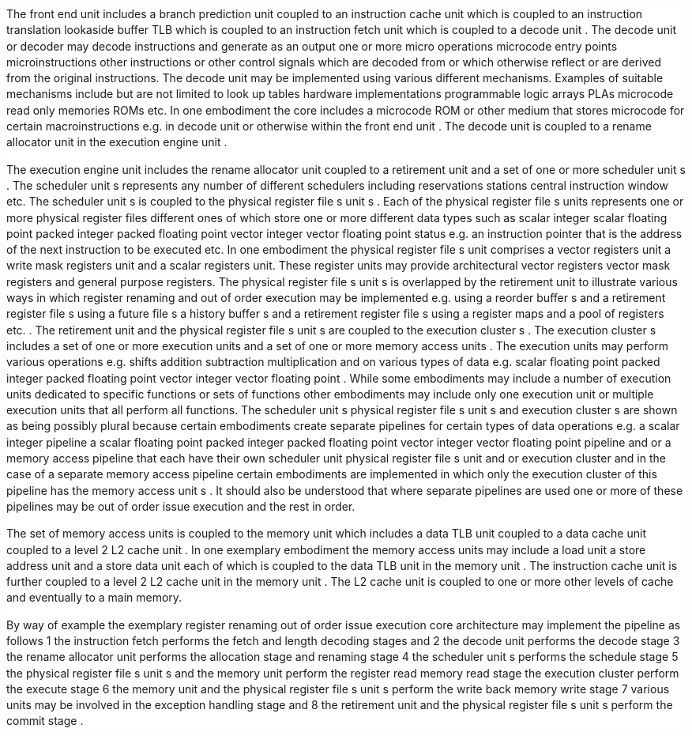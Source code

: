 The front end unit includes a branch prediction unit coupled to an instruction cache unit which is coupled to an instruction translation lookaside buffer TLB which is coupled to an instruction fetch unit which is coupled to a decode unit . The decode unit or decoder may decode instructions and generate as an output one or more micro operations microcode entry points microinstructions other instructions or other control signals which are decoded from or which otherwise reflect or are derived from the original instructions. The decode unit may be implemented using various different mechanisms. Examples of suitable mechanisms include but are not limited to look up tables hardware implementations programmable logic arrays PLAs microcode read only memories ROMs etc. In one embodiment the core includes a microcode ROM or other medium that stores microcode for certain macroinstructions e.g. in decode unit or otherwise within the front end unit . The decode unit is coupled to a rename allocator unit in the execution engine unit .

The execution engine unit includes the rename allocator unit coupled to a retirement unit and a set of one or more scheduler unit s . The scheduler unit s represents any number of different schedulers including reservations stations central instruction window etc. The scheduler unit s is coupled to the physical register file s unit s . Each of the physical register file s units represents one or more physical register files different ones of which store one or more different data types such as scalar integer scalar floating point packed integer packed floating point vector integer vector floating point status e.g. an instruction pointer that is the address of the next instruction to be executed etc. In one embodiment the physical register file s unit comprises a vector registers unit a write mask registers unit and a scalar registers unit. These register units may provide architectural vector registers vector mask registers and general purpose registers. The physical register file s unit s is overlapped by the retirement unit to illustrate various ways in which register renaming and out of order execution may be implemented e.g. using a reorder buffer s and a retirement register file s using a future file s a history buffer s and a retirement register file s using a register maps and a pool of registers etc. . The retirement unit and the physical register file s unit s are coupled to the execution cluster s . The execution cluster s includes a set of one or more execution units and a set of one or more memory access units . The execution units may perform various operations e.g. shifts addition subtraction multiplication and on various types of data e.g. scalar floating point packed integer packed floating point vector integer vector floating point . While some embodiments may include a number of execution units dedicated to specific functions or sets of functions other embodiments may include only one execution unit or multiple execution units that all perform all functions. The scheduler unit s physical register file s unit s and execution cluster s are shown as being possibly plural because certain embodiments create separate pipelines for certain types of data operations e.g. a scalar integer pipeline a scalar floating point packed integer packed floating point vector integer vector floating point pipeline and or a memory access pipeline that each have their own scheduler unit physical register file s unit and or execution cluster and in the case of a separate memory access pipeline certain embodiments are implemented in which only the execution cluster of this pipeline has the memory access unit s . It should also be understood that where separate pipelines are used one or more of these pipelines may be out of order issue execution and the rest in order.

The set of memory access units is coupled to the memory unit which includes a data TLB unit coupled to a data cache unit coupled to a level 2 L2 cache unit . In one exemplary embodiment the memory access units may include a load unit a store address unit and a store data unit each of which is coupled to the data TLB unit in the memory unit . The instruction cache unit is further coupled to a level 2 L2 cache unit in the memory unit . The L2 cache unit is coupled to one or more other levels of cache and eventually to a main memory.

By way of example the exemplary register renaming out of order issue execution core architecture may implement the pipeline as follows 1 the instruction fetch performs the fetch and length decoding stages and 2 the decode unit performs the decode stage 3 the rename allocator unit performs the allocation stage and renaming stage 4 the scheduler unit s performs the schedule stage 5 the physical register file s unit s and the memory unit perform the register read memory read stage the execution cluster perform the execute stage 6 the memory unit and the physical register file s unit s perform the write back memory write stage 7 various units may be involved in the exception handling stage and 8 the retirement unit and the physical register file s unit s perform the commit stage .
